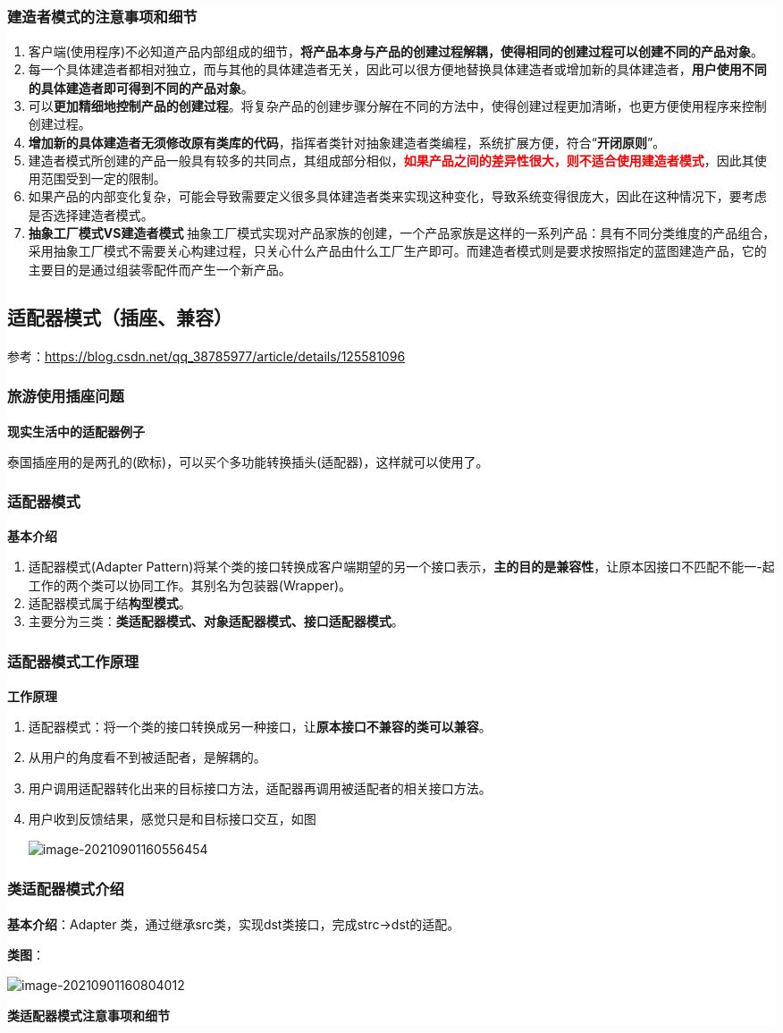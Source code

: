 ### 建造者模式的注意事项和细节

1. 客户端(使用程序)不必知道产品内部组成的细节，**将产品本身与产品的创建过程解耦，使得相同的创建过程可以创建不同的产品对象**。
2. 每一个具体建造者都相对独立，而与其他的具体建造者无关，因此可以很方便地替换具体建造者或增加新的具体建造者，**用户使用不同的具体建造者即可得到不同的产品对象**。
3. 可以**更加精细地控制产品的创建过程**。将复杂产品的创建步骤分解在不同的方法中，使得创建过程更加清晰，也更方便使用程序来控制创建过程。
4. **增加新的具体建造者无须修改原有类库的代码**，指挥者类针对抽象建造者类编程，系统扩展方便，符合“**开闭原则**”。
5. 建造者模式所创建的产品一般具有较多的共同点，其组成部分相似，<span style="color:red">**如果产品之间的差异性很大，则不适合使用建造者模式**</span>，因此其使用范围受到一定的限制。
6. 如果产品的内部变化复杂，可能会导致需要定义很多具体建造者类来实现这种变化，导致系统变得很庞大，因此在这种情况下，要考虑是否选择建造者模式。
7. **抽象工厂模式VS建造者模式**
    抽象工厂模式实现对产品家族的创建，一个产品家族是这样的一系列产品：具有不同分类维度的产品组合，采用抽象工厂模式不需要关心构建过程，只关心什么产品由什么工厂生产即可。而建造者模式则是要求按照指定的蓝图建造产品，它的主要目的是通过组装零配件而产生一个新产品。

## 适配器模式（插座、兼容）

参考：https://blog.csdn.net/qq_38785977/article/details/125581096

### 旅游使用插座问题

**现实生活中的适配器例子**

泰国插座用的是两孔的(欧标)，可以买个多功能转换插头(适配器)，这样就可以使用了。

### 适配器模式

**基本介绍**

1. 适配器模式(Adapter Pattern)将某个类的接口转换成客户端期望的另一个接口表示，**主的目的是兼容性**，让原本因接口不匹配不能一-起工作的两个类可以协同工作。其别名为包装器(Wrapper)。
2. 适配器模式属于结**构型模式**。
3. 主要分为三类：**类适配器模式、对象适配器模式、接口适配器模式**。

### 适配器模式工作原理

**工作原理**

1. 适配器模式：将一个类的接口转换成另一种接口，让**原本接口不兼容的类可以兼容**。

2. 从用户的角度看不到被适配者，是解耦的。

3. 用户调用适配器转化出来的目标接口方法，适配器再调用被适配者的相关接口方法。

4. 用户收到反馈结果，感觉只是和目标接口交互，如图

    ![image-20210901160556454](https://zym-notes.oss-cn-shenzhen.aliyuncs.com/img/image-20210901160556454.png)

### 类适配器模式介绍

**基本介绍**：Adapter 类，通过继承src类，实现dst类接口，完成strc->dst的适配。

**类图**：

![image-20210901160804012](https://zym-notes.oss-cn-shenzhen.aliyuncs.com/img/image-20210901160804012.png) 

**类适配器模式注意事项和细节**

